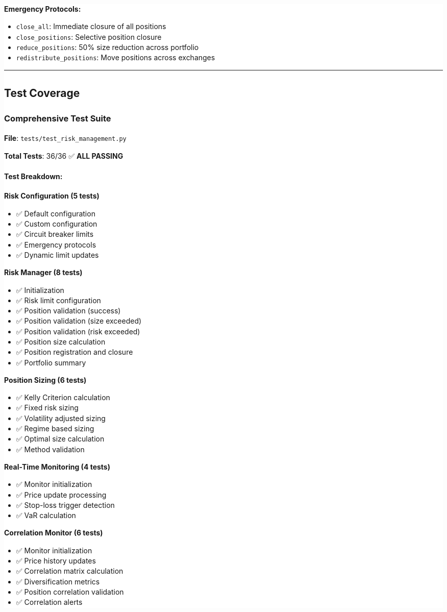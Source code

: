 **Emergency Protocols:**
- `close_all`: Immediate closure of all positions
- `close_positions`: Selective position closure
- `reduce_positions`: 50% size reduction across portfolio
- `redistribute_positions`: Move positions across exchanges

---

## Test Coverage

### Comprehensive Test Suite
**File**: `tests/test_risk_management.py`

**Total Tests**: 36/36 ✅ **ALL PASSING**

#### Test Breakdown:

**Risk Configuration (5 tests)**
- ✅ Default configuration
- ✅ Custom configuration
- ✅ Circuit breaker limits
- ✅ Emergency protocols
- ✅ Dynamic limit updates

**Risk Manager (8 tests)**
- ✅ Initialization
- ✅ Risk limit configuration
- ✅ Position validation (success)
- ✅ Position validation (size exceeded)
- ✅ Position validation (risk exceeded)
- ✅ Position size calculation
- ✅ Position registration and closure
- ✅ Portfolio summary

**Position Sizing (6 tests)**
- ✅ Kelly Criterion calculation
- ✅ Fixed risk sizing
- ✅ Volatility adjusted sizing
- ✅ Regime based sizing
- ✅ Optimal size calculation
- ✅ Method validation

**Real-Time Monitoring (4 tests)**
- ✅ Monitor initialization
- ✅ Price update processing
- ✅ Stop-loss trigger detection
- ✅ VaR calculation

**Correlation Monitor (6 tests)**
- ✅ Monitor initialization
- ✅ Price history updates
- ✅ Correlation matrix calculation
- ✅ Diversification metrics
- ✅ Position correlation validation
- ✅ Correlation alerts
